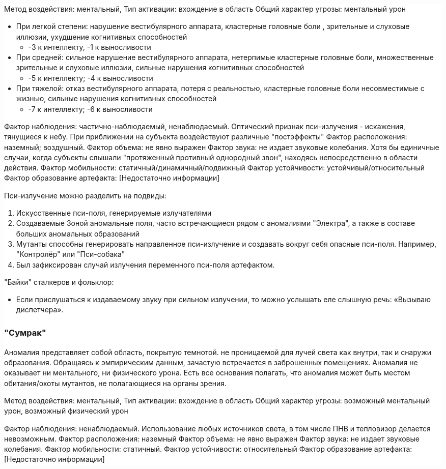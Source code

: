 Метод воздействия: ментальный, 
Тип активации: вхождение в область
Общий характер угрозы: ментальный урон 
- При легкой степени: нарушение вестибулярного аппарата, кластерные головные боли , зрительные и слуховые иллюзии, ухудшение когнитивных способностей
	- -3 к интеллекту, -1 к выносливости 
- При средней: сильное нарушение вестибулярного аппарата, нетерпимые кластерные головные боли, множественные зрительные и слуховые иллюзии, сильные нарушения когнитивных способностей
	- -5 к интеллекту; -4 к выносливости
- При тяжелой: отказ вестибулярного аппарата, потеря с реальностью, кластерные головные боли несовместимые с жизнью, сильные нарушения когнитивных способностей 
	- -7 к интеллекту; -6 к выносливости

Фактор наблюдения: частично-наблюдаемый, ненаблюдаемый. Оптический признак пси-излучения - искажения, тянущиеся к небу. При приближении на субъекта воздействуют различные "постэффекты"
Фактор расположения: наземный; воздушный.
Фактор объема: не явно выражен
Фактор звука: не издает звуковые колебания. Хотя бы единичные случаи, когда субъекты слышали "протяженный противный однородный звон", находясь непосредственно в области действия. 
Фактор мобильности: статичный/динамичный/подвижный
Фактор устойчивости: устойчивый/относительный
Фактор образование артефакта: [Недостаточно информации]

Пси-излучение можно разделить на подвиды:
1. Искусственные пси-поля, генерируемые излучателями
2. Создаваемые Зоной аномальные поля, часто встречающиеся рядом с аномалиями "Электра", а также в составе больших аномальных образований
3. Мутанты способны генерировать направленное пси-излучение и создавать вокруг себя опасные пси-поля. Например, "Контролёр" или "Пси-собака"
4. Был зафиксирован случай излучения переменного пси-поля артефактом.

"Байки" сталкеров и фольклор: 
- Если прислушаться к издаваемому звуку при сильном излучении, то можно услышать еле слышную речь: «Вызываю диспетчера».

### "Сумрак"
Аномалия представляет собой область, покрытую темнотой. не проницаемой для лучей света как внутри, так и снаружи образования. Обращаясь к эмпирическим данным, зачастую встречается в заброшенных помещениях. Аномалия не оказывает ни ментального, ни физического урона. Есть все основания полагать, что аномалия может быть местом обитания/охоты мутантов, не полагающиеся на органы зрения. 


Метод воздействия: ментальный, 
Тип активации: вхождение в область
Общий характер угрозы: возможный ментальный урон, возможный физический урон 

Фактор наблюдения: ненаблюдаемый. Использование любых источников света, в том числе ПНВ и тепловизор делается невозможным.
Фактор расположения: наземный
Фактор объема: не явно выражен
Фактор звука: не издает звуковые колебания. 
Фактор мобильности: статичный.
Фактор устойчивости: относительный
Фактор образование артефакта: [Недостаточно информации]
